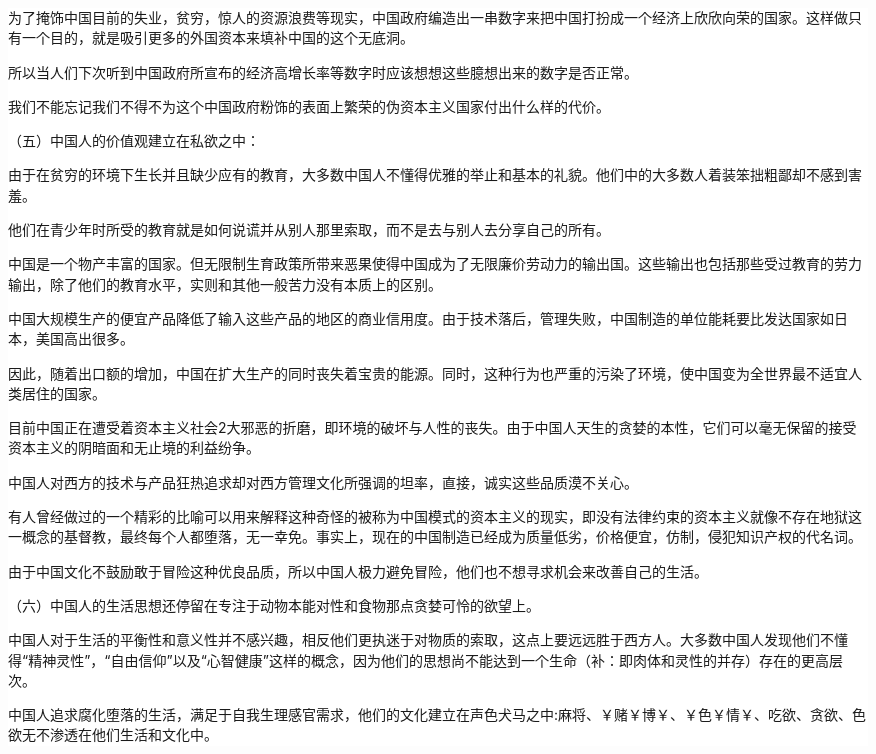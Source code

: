 <p>为了掩饰中国目前的失业，贫穷，惊人的资源浪费等现实，中国政府编造出一串数字来把中国打扮成一个经济上欣欣向荣的国家。这样做只有一个目的，就是吸引更多的外国资本来填补中国的这个无底洞。</p>   <p>所以当人们下次听到中国政府所宣布的经济高增长率等数字时应该想想这些臆想出来的数字是否正常。</p>   <p>我们不能忘记我们不得不为这个中国政府粉饰的表面上繁荣的伪资本主义国家付出什么样的代价。</p>   <p>（五）中国人的价值观建立在私欲之中：</p>   <p>由于在贫穷的环境下生长并且缺少应有的教育，大多数中国人不懂得优雅的举止和基本的礼貌。他们中的大多数人着装笨拙粗鄙却不感到害羞。</p>   <p>他们在青少年时所受的教育就是如何说谎并从别人那里索取，而不是去与别人去分享自己的所有。</p>   <p>中国是一个物产丰富的国家。但无限制生育政策所带来恶果使得中国成为了无限廉价劳动力的输出国。这些输出也包括那些受过教育的劳力输出，除了他们的教育水平，实则和其他一般苦力没有本质上的区别。</p>   <p>中国大规模生产的便宜产品降低了输入这些产品的地区的商业信用度。由于技术落后，管理失败，中国制造的单位能耗要比发达国家如日本，美国高出很多。</p>   <p>因此，随着出口额的增加，中国在扩大生产的同时丧失着宝贵的能源。同时，这种行为也严重的污染了环境，使中国变为全世界最不适宜人类居住的国家。</p>   <p>目前中国正在遭受着资本主义社会2大邪恶的折磨，即环境的破坏与人性的丧失。由于中国人天生的贪婪的本性，它们可以毫无保留的接受资本主义的阴暗面和无止境的利益纷争。</p>   <p>中国人对西方的技术与产品狂热追求却对西方管理文化所强调的坦率，直接，诚实这些品质漠不关心。</p>   <p>有人曾经做过的一个精彩的比喻可以用来解释这种奇怪的被称为中国模式的资本主义的现实，即没有法律约束的资本主义就像不存在地狱这一概念的基督教，最终每个人都堕落，无一幸免。事实上，现在的中国制造已经成为质量低劣，价格便宜，仿制，侵犯知识产权的代名词。</p>   <p>由于中国文化不鼓励敢于冒险这种优良品质，所以中国人极力避免冒险，他们也不想寻求机会来改善自己的生活。</p>   <p>（六）中国人的生活思想还停留在专注于动物本能对性和食物那点贪婪可怜的欲望上。</p>   <p>中国人对于生活的平衡性和意义性并不感兴趣，相反他们更执迷于对物质的索取，这点上要远远胜于西方人。大多数中国人发现他们不懂得“精神灵性”，“自由信仰”以及“心智健康”这样的概念，因为他们的思想尚不能达到一个生命（补：即肉体和灵性的并存）存在的更高层次。</p>   <p>中国人追求腐化堕落的生活，满足于自我生理感官需求，他们的文化建立在声色犬马之中:麻将、￥赌￥博￥、￥色￥情￥、吃欲、贪欲、色欲无不渗透在他们生活和文化中。</p>  </div> </div>